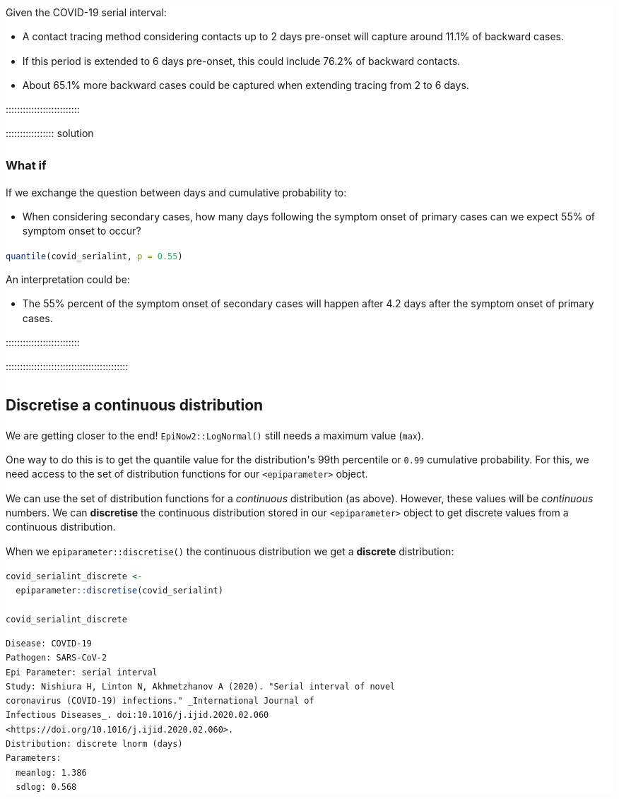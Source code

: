 Given the COVID-19 serial interval:

- A contact tracing method considering contacts up to 2 days pre-onset will capture around 11.1% of backward cases.

- If this period is extended to 6 days pre-onset, this could include 76.2% of backward contacts.

- About 65.1% more backward cases could be captured when extending tracing from 2 to 6 days.

::::::::::::::::::::::::::

::::::::::::::::: solution

### What if

If we exchange the question between days and cumulative probability to: 

- When considering secondary cases, how many days following the symptom onset of primary cases can we expect 55% of symptom onset to occur?


``` r
quantile(covid_serialint, p = 0.55)
```

An interpretation could be:

- The 55% percent of the symptom onset of secondary cases will happen after 4.2 days after the symptom onset of primary cases.

::::::::::::::::::::::::::


:::::::::::::::::::::::::::::::::::::::::::


## Discretise a continuous distribution

We are getting closer to the end! `EpiNow2::LogNormal()` still needs a maximum value (`max`). 

One way to do this is to get the quantile value for the distribution's 99th percentile or `0.99` cumulative probability. For this, we need access to the set of distribution functions for our `<epiparameter>` object.

We can use the set of distribution functions for a _continuous_ distribution (as above). However, these values will be _continuous_ numbers. We can **discretise** the continuous distribution stored in our `<epiparameter>` object to get discrete values from a continuous distribution.

When we `epiparameter::discretise()` the continuous distribution we get a **discrete** distribution:


``` r
covid_serialint_discrete <-
  epiparameter::discretise(covid_serialint)

covid_serialint_discrete
```

``` output
Disease: COVID-19
Pathogen: SARS-CoV-2
Epi Parameter: serial interval
Study: Nishiura H, Linton N, Akhmetzhanov A (2020). "Serial interval of novel
coronavirus (COVID-19) infections." _International Journal of
Infectious Diseases_. doi:10.1016/j.ijid.2020.02.060
<https://doi.org/10.1016/j.ijid.2020.02.060>.
Distribution: discrete lnorm (days)
Parameters:
  meanlog: 1.386
  sdlog: 0.568
```
